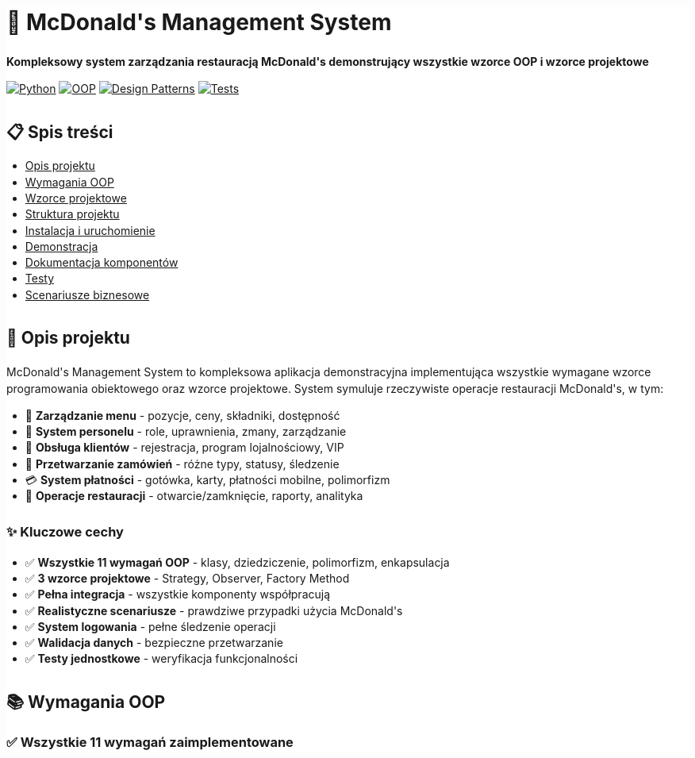 # 🍟 McDonald's Management System

**Kompleksowy system zarządzania restauracją McDonald's demonstrujący wszystkie wzorce OOP i wzorce projektowe**

[![Python](https://img.shields.io/badge/Python-3.8+-blue.svg)](https://python.org)
[![OOP](https://img.shields.io/badge/OOP-11%2F11%20Requirements-green.svg)](#wymagania-oop)
[![Design Patterns](https://img.shields.io/badge/Design%20Patterns-3%2F3%20Implemented-green.svg)](#wzorce-projektowe)
[![Tests](https://img.shields.io/badge/Tests-Passing-green.svg)](#testy)

## 📋 Spis treści

- [Opis projektu](#opis-projektu)
- [Wymagania OOP](#wymagania-oop)
- [Wzorce projektowe](#wzorce-projektowe)
- [Struktura projektu](#struktura-projektu)
- [Instalacja i uruchomienie](#instalacja-i-uruchomienie)
- [Demonstracja](#demonstracja)
- [Dokumentacja komponentów](#dokumentacja-komponentów)
- [Testy](#testy)
- [Scenariusze biznesowe](#scenariusze-biznesowe)

## 🎯 Opis projektu

McDonald's Management System to kompleksowa aplikacja demonstracyjna implementująca wszystkie wymagane wzorce programowania obiektowego oraz wzorce projektowe. System symuluje rzeczywiste operacje restauracji McDonald's, w tym:

- 🍔 **Zarządzanie menu** - pozycje, ceny, składniki, dostępność
- 👥 **System personelu** - role, uprawnienia, zmany, zarządzanie
- 👤 **Obsługa klientów** - rejestracja, program lojalnościowy, VIP
- 📝 **Przetwarzanie zamówień** - różne typy, statusy, śledzenie
- 💳 **System płatności** - gotówka, karty, płatności mobilne, polimorfizm
- 🏪 **Operacje restauracji** - otwarcie/zamknięcie, raporty, analityka

### ✨ Kluczowe cechy

- ✅ **Wszystkie 11 wymagań OOP** - klasy, dziedziczenie, polimorfizm, enkapsulacja
- ✅ **3 wzorce projektowe** - Strategy, Observer, Factory Method
- ✅ **Pełna integracja** - wszystkie komponenty współpracują
- ✅ **Realistyczne scenariusze** - prawdziwe przypadki użycia McDonald's
- ✅ **System logowania** - pełne śledzenie operacji
- ✅ **Walidacja danych** - bezpieczne przetwarzanie
- ✅ **Testy jednostkowe** - weryfikacja funkcjonalności

## 📚 Wymagania OOP

### ✅ Wszystkie 11 wymagań zaimplementowane
